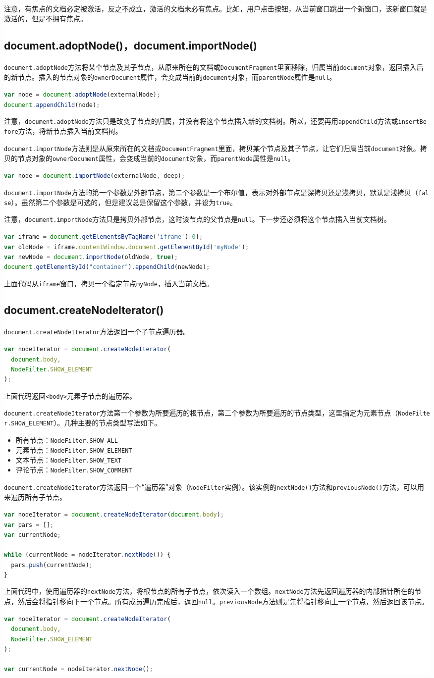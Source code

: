 ```javascript
```
注意，有焦点的文档必定被激活，反之不成立，激活的文档未必有焦点。比如，用户点击按钮，从当前窗口跳出一个新窗口，该新窗口就是激活的，但是不拥有焦点。
## document.adoptNode()，document.importNode()
`document.adoptNode`方法将某个节点及其子节点，从原来所在的文档或`DocumentFragment`里面移除，归属当前`document`对象，返回插入后的新节点。插入的节点对象的`ownerDocument`属性，会变成当前的`document`对象，而`parentNode`属性是`null`。
```javascript
var node = document.adoptNode(externalNode);
document.appendChild(node);
```
注意，`document.adoptNode`方法只是改变了节点的归属，并没有将这个节点插入新的文档树。所以，还要再用`appendChild`方法或`insertBefore`方法，将新节点插入当前文档树。

`document.importNode`方法则是从原来所在的文档或`DocumentFragment`里面，拷贝某个节点及其子节点，让它们归属当前`document`对象。拷贝的节点对象的`ownerDocument`属性，会变成当前的`document`对象，而`parentNode`属性是`null`。
```javascript
var node = document.importNode(externalNode, deep);
```
`document.importNode`方法的第一个参数是外部节点，第二个参数是一个布尔值，表示对外部节点是深拷贝还是浅拷贝，默认是浅拷贝（`false`）。虽然第二个参数是可选的，但是建议总是保留这个参数，并设为`true`。

注意，`document.importNode`方法只是拷贝外部节点，这时该节点的父节点是`null`。下一步还必须将这个节点插入当前文档树。
```javascript
var iframe = document.getElementsByTagName('iframe')[0];
var oldNode = iframe.contentWindow.document.getElementById('myNode');
var newNode = document.importNode(oldNode, true);
document.getElementById("container").appendChild(newNode);
```
上面代码从`iframe`窗口，拷贝一个指定节点`myNode`，插入当前文档。
## document.createNodeIterator()
`document.createNodeIterator`方法返回一个子节点遍历器。
```javascript
var nodeIterator = document.createNodeIterator(
  document.body,
  NodeFilter.SHOW_ELEMENT
);
```
上面代码返回`<body>`元素子节点的遍历器。

`document.createNodeIterator`方法第一个参数为所要遍历的根节点，第二个参数为所要遍历的节点类型，这里指定为元素节点（`NodeFilter.SHOW_ELEMENT`）。几种主要的节点类型写法如下。
- 所有节点：`NodeFilter.SHOW_ALL`
- 元素节点：`NodeFilter.SHOW_ELEMENT`
- 文本节点：`NodeFilter.SHOW_TEXT`
- 评论节点：`NodeFilter.SHOW_COMMENT`

`document.createNodeIterator`方法返回一个“遍历器”对象（`NodeFilter`实例）。该实例的`nextNode()`方法和`previousNode()`方法，可以用来遍历所有子节点。
```javascript
var nodeIterator = document.createNodeIterator(document.body);
var pars = [];
var currentNode;

while (currentNode = nodeIterator.nextNode()) {
  pars.push(currentNode);
}
```
上面代码中，使用遍历器的`nextNode`方法，将根节点的所有子节点，依次读入一个数组。`nextNode`方法先返回遍历器的内部指针所在的节点，然后会将指针移向下一个节点。所有成员遍历完成后，返回`null`。`previousNode`方法则是先将指针移向上一个节点，然后返回该节点。
```javascript
var nodeIterator = document.createNodeIterator(
  document.body,
  NodeFilter.SHOW_ELEMENT
);

var currentNode = nodeIterator.nextNode();
```